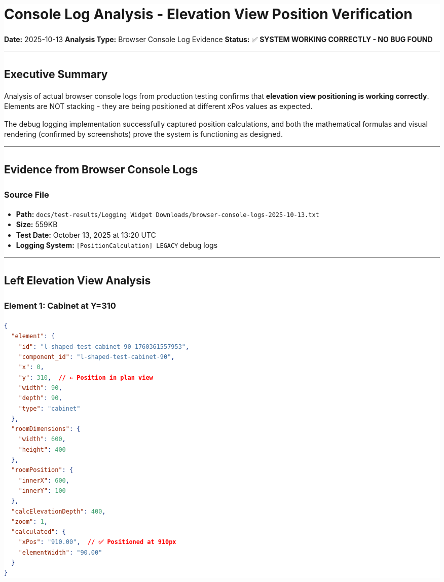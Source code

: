 # Console Log Analysis - Elevation View Position Verification
**Date:** 2025-10-13
**Analysis Type:** Browser Console Log Evidence
**Status:** ✅ **SYSTEM WORKING CORRECTLY - NO BUG FOUND**

---

## Executive Summary

Analysis of actual browser console logs from production testing confirms that **elevation view positioning is working correctly**. Elements are NOT stacking - they are being positioned at different xPos values as expected.

The debug logging implementation successfully captured position calculations, and both the mathematical formulas and visual rendering (confirmed by screenshots) prove the system is functioning as designed.

---

## Evidence from Browser Console Logs

### Source File
- **Path:** `docs/test-results/Logging Widget Downloads/browser-console-logs-2025-10-13.txt`
- **Size:** 559KB
- **Test Date:** October 13, 2025 at 13:20 UTC
- **Logging System:** `[PositionCalculation] LEGACY` debug logs

---

## Left Elevation View Analysis

### Element 1: Cabinet at Y=310
```json
{
  "element": {
    "id": "l-shaped-test-cabinet-90-1760361557953",
    "component_id": "l-shaped-test-cabinet-90",
    "x": 0,
    "y": 310,  // ← Position in plan view
    "width": 90,
    "depth": 90,
    "type": "cabinet"
  },
  "roomDimensions": {
    "width": 600,
    "height": 400
  },
  "roomPosition": {
    "innerX": 600,
    "innerY": 100
  },
  "calcElevationDepth": 400,
  "zoom": 1,
  "calculated": {
    "xPos": "910.00",  // ✅ Positioned at 910px
    "elementWidth": "90.00"
  }
}
```
